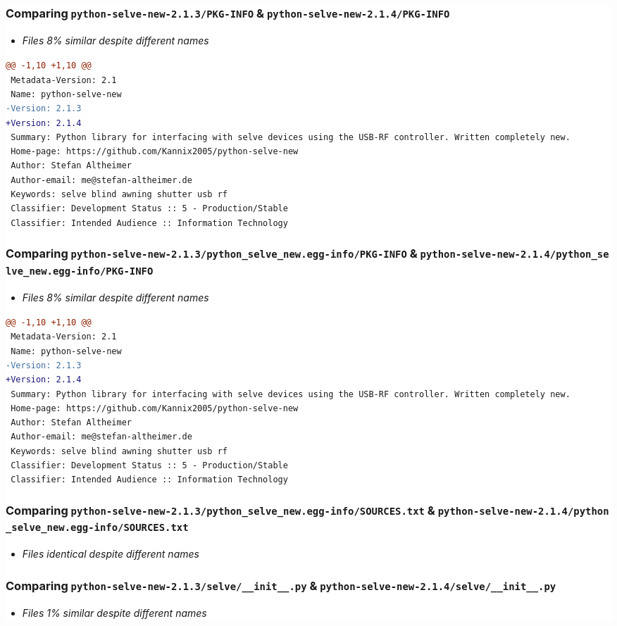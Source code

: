 ### Comparing `python-selve-new-2.1.3/PKG-INFO` & `python-selve-new-2.1.4/PKG-INFO`

 * *Files 8% similar despite different names*

```diff
@@ -1,10 +1,10 @@
 Metadata-Version: 2.1
 Name: python-selve-new
-Version: 2.1.3
+Version: 2.1.4
 Summary: Python library for interfacing with selve devices using the USB-RF controller. Written completely new.
 Home-page: https://github.com/Kannix2005/python-selve-new
 Author: Stefan Altheimer
 Author-email: me@stefan-altheimer.de
 Keywords: selve blind awning shutter usb rf
 Classifier: Development Status :: 5 - Production/Stable
 Classifier: Intended Audience :: Information Technology
```

### Comparing `python-selve-new-2.1.3/python_selve_new.egg-info/PKG-INFO` & `python-selve-new-2.1.4/python_selve_new.egg-info/PKG-INFO`

 * *Files 8% similar despite different names*

```diff
@@ -1,10 +1,10 @@
 Metadata-Version: 2.1
 Name: python-selve-new
-Version: 2.1.3
+Version: 2.1.4
 Summary: Python library for interfacing with selve devices using the USB-RF controller. Written completely new.
 Home-page: https://github.com/Kannix2005/python-selve-new
 Author: Stefan Altheimer
 Author-email: me@stefan-altheimer.de
 Keywords: selve blind awning shutter usb rf
 Classifier: Development Status :: 5 - Production/Stable
 Classifier: Intended Audience :: Information Technology
```

### Comparing `python-selve-new-2.1.3/python_selve_new.egg-info/SOURCES.txt` & `python-selve-new-2.1.4/python_selve_new.egg-info/SOURCES.txt`

 * *Files identical despite different names*

### Comparing `python-selve-new-2.1.3/selve/__init__.py` & `python-selve-new-2.1.4/selve/__init__.py`

 * *Files 1% similar despite different names*
